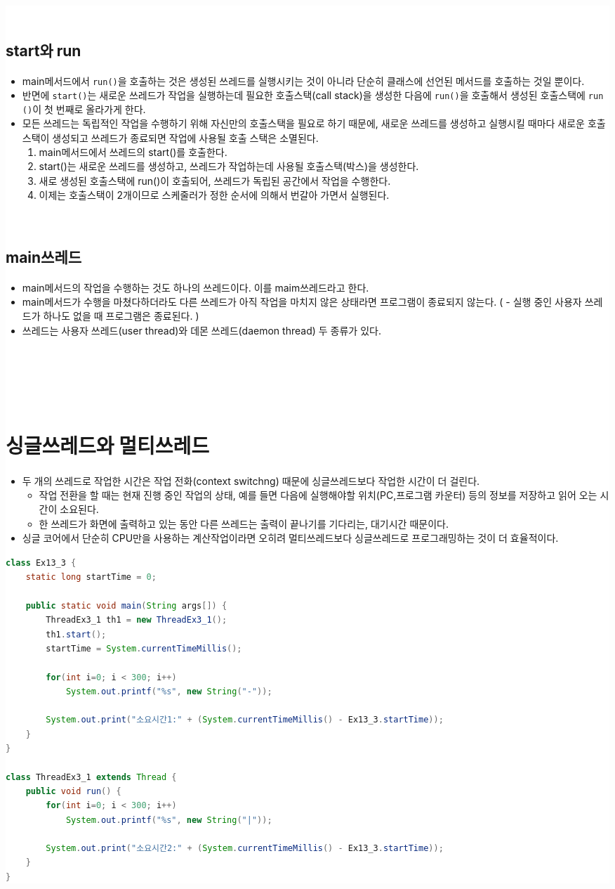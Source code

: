 <br>

## start와 run

- main메서드에서 `run()`을 호출하는 것은 생성된 쓰레드를 실행시키는 것이 아니라 단순히 클래스에 선언된 메서드를 호출하는 것일 뿐이다.
- 반면에 `start()`는 새로운 쓰레드가 작업을 실행하는데 필요한 호출스택(call stack)을 생성한 다음에 `run()`을 호출해서 생성된 호출스택에 `run()`이 첫 번째로 올라가게 한다.
- 모든 쓰레드는 독립적인 작업을 수행하기 위해 자신만의 호출스택을 필요로 하기 때문에, 새로운 쓰레드를 생성하고 실행시킬 때마다 새로운 호출스택이 생성되고 쓰레드가 종료되면 작업에 사용될 호출 스택은 소멸된다.
  1. main메서드에서 쓰레드의 start()를 호출한다.
  2. start()는 새로운 쓰레드를 생성하고, 쓰레드가 작업하는데 사용될 호출스택(박스)을 생성한다.
  3. 새로 생성된 호출스택에 run()이 호출되어, 쓰레드가 독립된 공간에서 작업을 수행한다.
  4. 이제는 호출스택이 2개이므로 스케줄러가 정한 순서에 의해서 번갈아 가면서 실행된다.

<br>

## main쓰레드

- main메서드의 작업을 수행하는 것도 하나의 쓰레드이다. 이를 maim쓰레드라고 한다.
- main메서드가 수행을 마쳤다하더라도 다른 쓰레드가 아직 작업을 마치지 않은 상태라면 프로그램이 종료되지 않는다.
  ( - 실행 중인 사용자 쓰레드가 하나도 없을 때 프로그램은 종료된다. )
- 쓰레드는 사용자 쓰레드(user thread)와 데몬 쓰레드(daemon thread) 두 종류가 있다.

<br><br>
<br><br>

# 싱글쓰레드와 멀티쓰레드

- 두 개의 쓰레드로 작업한 시간은 작업 전화(context switchng) 때문에 싱글쓰레드보다 작업한 시간이 더 걸린다.
  - 작업 전환을 할 때는 현재 진행 중인 작업의 상태, 예를 들면 다음에 실행해야할 위치(PC,프로그램 카운터) 등의 정보를 저장하고 읽어 오는 시간이 소요된다.
  - 한 쓰레드가 화면에 출력하고 있는 동안 다른 쓰레드는 출력이 끝나기를 기다리는, 대기시간 때문이다.
- 싱글 코어에서 단순히 CPU만을 사용하는 계산작업이라면 오히려 멀티쓰레드보다 싱글쓰레드로 프로그래밍하는 것이 더 효율적이다.

```java
class Ex13_3 {
	static long startTime = 0;

	public static void main(String args[]) {
		ThreadEx3_1 th1 = new ThreadEx3_1();
		th1.start();
		startTime = System.currentTimeMillis();

		for(int i=0; i < 300; i++)
			System.out.printf("%s", new String("-"));

		System.out.print("소요시간1:" + (System.currentTimeMillis() - Ex13_3.startTime));
	}
}

class ThreadEx3_1 extends Thread {
	public void run() {
		for(int i=0; i < 300; i++)
			System.out.printf("%s", new String("|"));

		System.out.print("소요시간2:" + (System.currentTimeMillis() - Ex13_3.startTime));
	}
}
```
